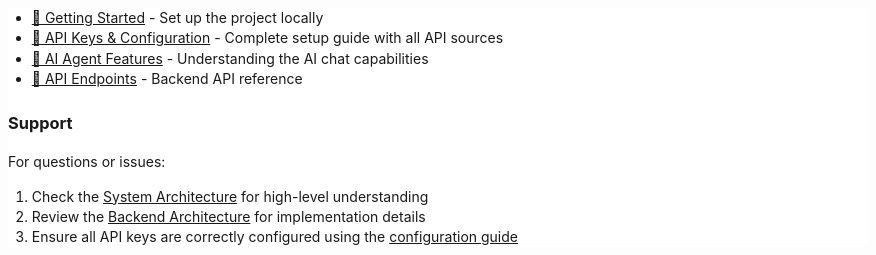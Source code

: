 - [🚀 Getting Started](#️-getting-started) - Set up the project locally
- [🔧 API Keys & Configuration](#-api-keys--configuration) - Complete setup guide with all API sources
- [🤖 AI Agent Features](#-ai-agent-features) - Understanding the AI chat capabilities
- [📡 API Endpoints](#-api-endpoints) - Backend API reference

### Support

For questions or issues:
1. Check the [System Architecture](./SYSTEM_ARCHITECTURE.md) for high-level understanding
2. Review the [Backend Architecture](./BACKEND_ARCHITECTURE.md) for implementation details
3. Ensure all API keys are correctly configured using the [configuration guide](#-api-keys--configuration)
